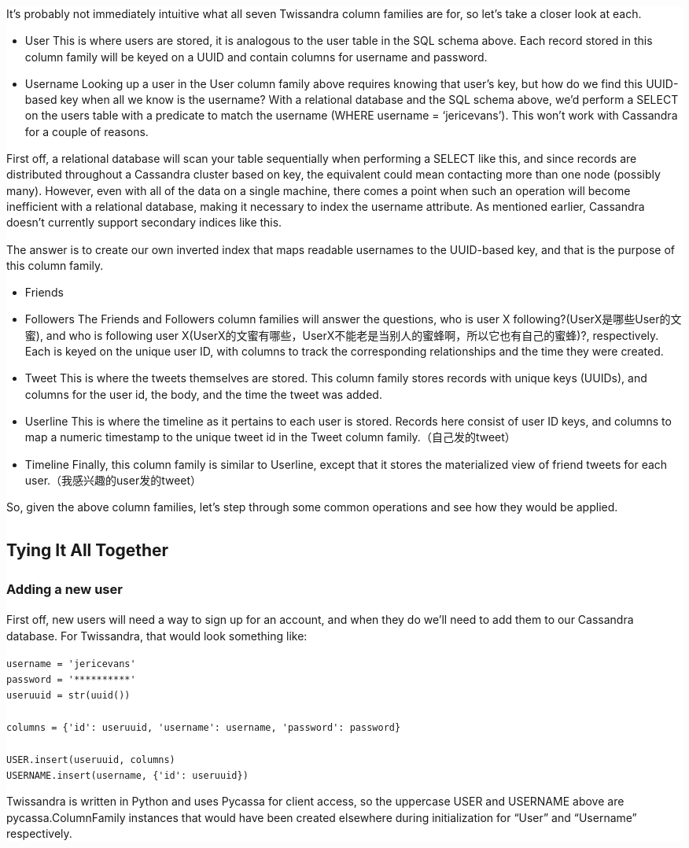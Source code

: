 It’s probably not immediately intuitive what all seven Twissandra column families are for, so let’s take a closer look at each.
  * User
This is where users are stored, it is analogous to the user table in the SQL schema above. Each record stored in this column family will be keyed on a UUID and contain columns for username and password.

  * Username
Looking up a user in the User column family above requires knowing that user’s key, but how do we find this UUID-based key when all we know is the username? With a relational database and the SQL schema above, we’d perform a SELECT on the users table with a predicate to match the username (WHERE username = ‘jericevans’). This won’t work with Cassandra for a couple of reasons.

First off, a relational database will scan your table sequentially when performing a SELECT like this, and since records are distributed throughout a Cassandra cluster based on key, the equivalent could mean contacting more than one node (possibly many). However, even with all of the data on a single machine, there comes a point when such an operation will become inefficient with a relational database, making it necessary to index the username attribute. As mentioned earlier, Cassandra doesn’t currently support secondary indices like this.

The answer is to create our own inverted index that maps readable usernames to the UUID-based key, and that is the purpose of this column family.

  * Friends
  * Followers
The Friends and Followers column families will answer the questions, who is user X following?(UserX是哪些User的文蜜), and who is following user X(UserX的文蜜有哪些，UserX不能老是当别人的蜜蜂啊，所以它也有自己的蜜蜂)?, respectively. Each is keyed on the unique user ID, with columns to track the corresponding relationships and the time they were created.

  * Tweet
This is where the tweets themselves are stored. This column family stores records with unique keys (UUIDs), and columns for the user id, the body, and the time the tweet was added.

  * Userline
This is where the timeline as it pertains to each user is stored. Records here consist of user ID keys, and columns to map a numeric timestamp to the unique tweet id in the Tweet column family.（自己发的tweet）

  * Timeline
Finally, this column family is similar to Userline, except that it stores the materialized view of friend tweets for each user.（我感兴趣的user发的tweet）

So, given the above column families, let’s step through some common operations and see how they would be applied.
## Tying It All Together ##
### Adding a new user ###

First off, new users will need a way to sign up for an account, and when they do we’ll need to add them to our Cassandra database. For Twissandra, that would look something like:
```
username = 'jericevans'
password = '**********'
useruuid = str(uuid())
 
columns = {'id': useruuid, 'username': username, 'password': password}
 
USER.insert(useruuid, columns)
USERNAME.insert(username, {'id': useruuid})
```
Twissandra is written in Python and uses Pycassa for client access, so the uppercase USER and USERNAME above are pycassa.ColumnFamily instances that would have been created elsewhere during initialization for “User” and “Username” respectively.
